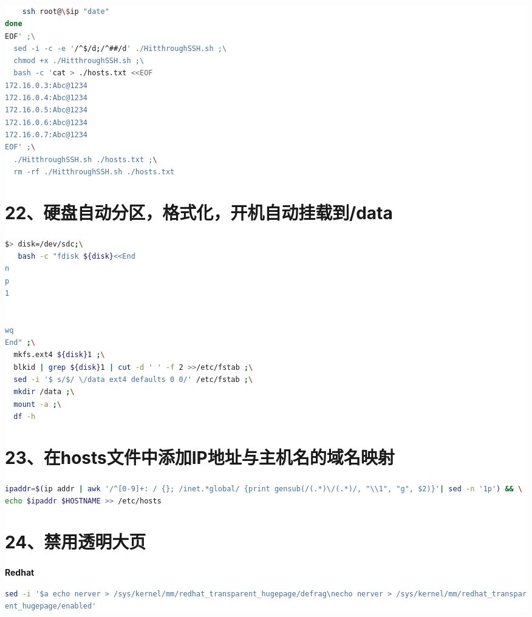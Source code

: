 ```bash
    ssh root@\$ip "date"
done
EOF' ;\
  sed -i -c -e '/^$/d;/^##/d' ./HitthroughSSH.sh ;\
  chmod +x ./HitthroughSSH.sh ;\
  bash -c 'cat > ./hosts.txt <<EOF
172.16.0.3:Abc@1234
172.16.0.4:Abc@1234
172.16.0.5:Abc@1234
172.16.0.6:Abc@1234
172.16.0.7:Abc@1234
EOF' ;\
  ./HitthroughSSH.sh ./hosts.txt ;\
  rm -rf ./HitthroughSSH.sh ./hosts.txt
```

# 22、硬盘自动分区，格式化，开机自动挂载到/data

```bash
$> disk=/dev/sdc;\
   bash -c "fdisk ${disk}<<End
n
p
1


wq
End" ;\
  mkfs.ext4 ${disk}1 ;\
  blkid | grep ${disk}1 | cut -d ' ' -f 2 >>/etc/fstab ;\
  sed -i '$ s/$/ \/data ext4 defaults 0 0/' /etc/fstab ;\
  mkdir /data ;\
  mount -a ;\
  df -h
```

# 23、在hosts文件中添加IP地址与主机名的域名映射

```bash
ipaddr=$(ip addr | awk '/^[0-9]+: / {}; /inet.*global/ {print gensub(/(.*)\/(.*)/, "\\1", "g", $2)}'| sed -n '1p') && \
echo $ipaddr $HOSTNAME >> /etc/hosts
```

# 24、禁用透明大页

**Redhat**

```bash
sed -i '$a echo nerver > /sys/kernel/mm/redhat_transparent_hugepage/defrag\necho nerver > /sys/kernel/mm/redhat_transparent_hugepage/enabled'
```
